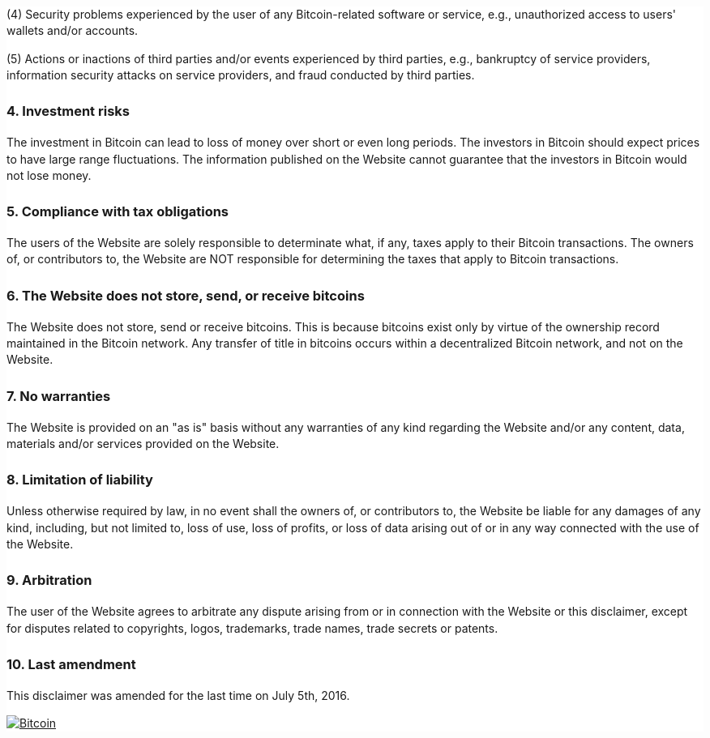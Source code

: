 (4) Security problems experienced by the user of any Bitcoin-related software
or service, e.g., unauthorized access to users' wallets and/or accounts.

(5) Actions or inactions of third parties and/or events experienced by third
parties, e.g., bankruptcy of service providers, information security attacks
on service providers, and fraud conducted by third parties.

### 4\. Investment risks

The investment in Bitcoin can lead to loss of money over short or even long
periods. The investors in Bitcoin should expect prices to have large range
fluctuations. The information published on the Website cannot guarantee that
the investors in Bitcoin would not lose money.

### 5\. Compliance with tax obligations

The users of the Website are solely responsible to determinate what, if any,
taxes apply to their Bitcoin transactions. The owners of, or contributors to,
the Website are NOT responsible for determining the taxes that apply to
Bitcoin transactions.

### 6\. The Website does not store, send, or receive bitcoins

The Website does not store, send or receive bitcoins. This is because bitcoins
exist only by virtue of the ownership record maintained in the Bitcoin
network. Any transfer of title in bitcoins occurs within a decentralized
Bitcoin network, and not on the Website.

### 7\. No warranties

The Website is provided on an "as is" basis without any warranties of any kind
regarding the Website and/or any content, data, materials and/or services
provided on the Website.

### 8\. Limitation of liability

Unless otherwise required by law, in no event shall the owners of, or
contributors to, the Website be liable for any damages of any kind, including,
but not limited to, loss of use, loss of profits, or loss of data arising out
of or in any way connected with the use of the Website.

### 9\. Arbitration

The user of the Website agrees to arbitrate any dispute arising from or in
connection with the Website or this disclaimer, except for disputes related to
copyrights, logos, trademarks, trade names, trade secrets or patents.

### 10\. Last amendment

This disclaimer was amended for the last time on July 5th, 2016.

[ ![Bitcoin](/img/icons/logo-footer.svg?1716491272) ](/bg/)
